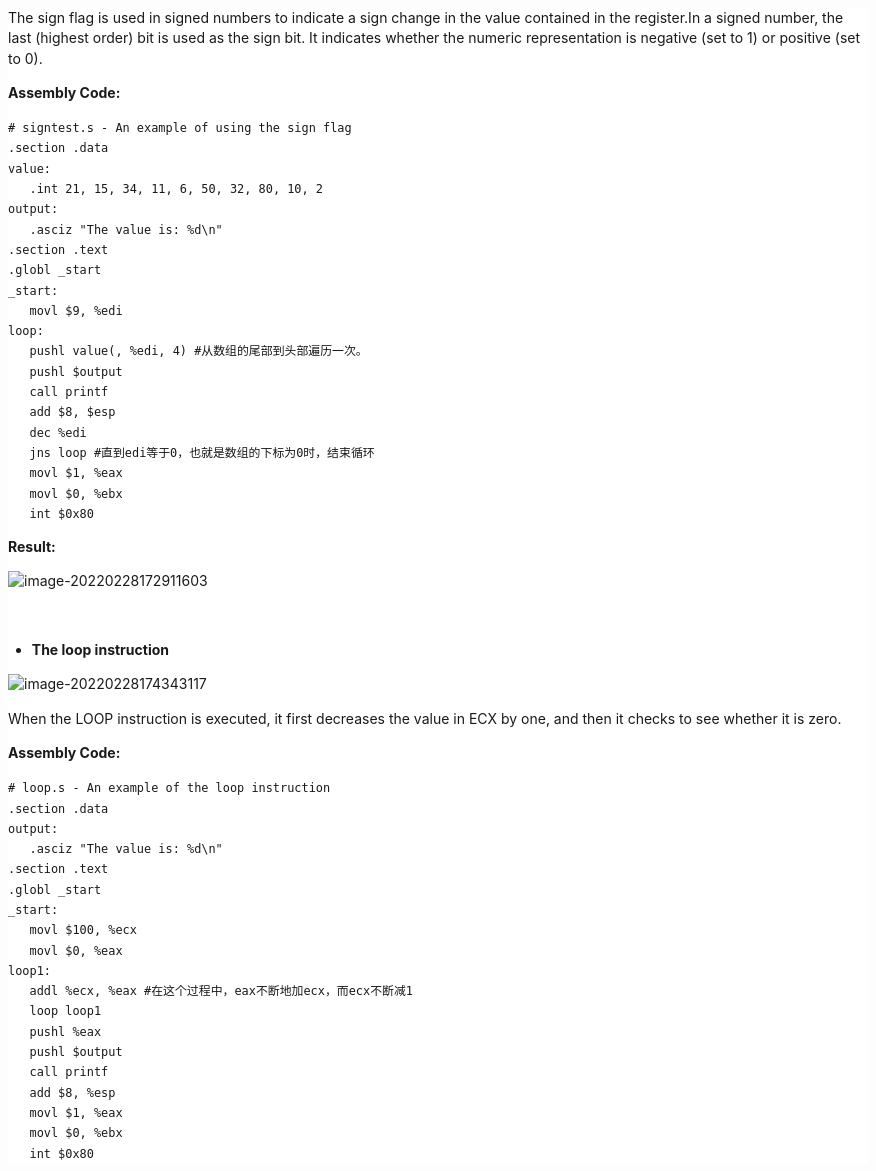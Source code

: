 The sign flag is used in signed numbers to indicate a sign change in the value contained in the register.In a signed number, the last (highest order) bit is used as the sign bit. It indicates whether the numeric representation is negative (set to 1) or positive (set to 0).

**Assembly Code:** 

```assembly
# signtest.s - An example of using the sign flag
.section .data
value:
   .int 21, 15, 34, 11, 6, 50, 32, 80, 10, 2
output:
   .asciz "The value is: %d\n"
.section .text
.globl _start
_start:
   movl $9, %edi
loop:
   pushl value(, %edi, 4) #从数组的尾部到头部遍历一次。
   pushl $output
   call printf
   add $8, $esp
   dec %edi
   jns loop #直到edi等于0，也就是数组的下标为0时，结束循环
   movl $1, %eax
   movl $0, %ebx
   int $0x80
```

**Result:**

![image-20220228172911603](https://gitee.com/Maxwell-Wong/labweek02/raw/master/202203021243421.png)

​	

- **The loop instruction**

![image-20220228174343117](https://gitee.com/Maxwell-Wong/labweek02/raw/master/202203021243341.png)

When the LOOP instruction is executed, it first decreases the value in ECX by one, and then it checks to see whether it is zero. 

**Assembly Code:** 

```assembly
# loop.s - An example of the loop instruction
.section .data
output:
   .asciz "The value is: %d\n"
.section .text
.globl _start
_start:
   movl $100, %ecx
   movl $0, %eax
loop1:
   addl %ecx, %eax #在这个过程中，eax不断地加ecx，而ecx不断减1
   loop loop1
   pushl %eax
   pushl $output
   call printf
   add $8, %esp
   movl $1, %eax
   movl $0, %ebx
   int $0x80

```
